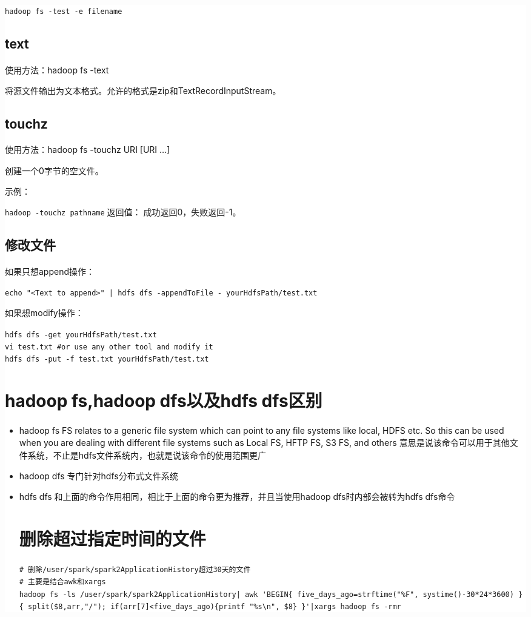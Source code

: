 `hadoop fs -test -e filename`

## text
使用方法：hadoop fs -text <src> 

将源文件输出为文本格式。允许的格式是zip和TextRecordInputStream。

## touchz
使用方法：hadoop fs -touchz URI [URI …] 

创建一个0字节的空文件。

示例：

`hadoop -touchz pathname`
返回值：
成功返回0，失败返回-1。

## 修改文件
如果只想append操作：

`echo "<Text to append>" | hdfs dfs -appendToFile - yourHdfsPath/test.txt `

如果想modify操作：

```shell
hdfs dfs -get yourHdfsPath/test.txt
vi test.txt #or use any other tool and modify it
hdfs dfs -put -f test.txt yourHdfsPath/test.txt
```

# hadoop fs,hadoop dfs以及hdfs dfs区别
- hadoop fs
    FS relates to a generic file system which can point to any file systems like local, HDFS etc. So this can be used when you are dealing with different file systems such as Local FS, HFTP FS, S3 FS, and others 
    意思是说该命令可以用于其他文件系统，不止是hdfs文件系统内，也就是说该命令的使用范围更广

- hadoop dfs 
    专门针对hdfs分布式文件系统

- hdfs dfs 
    和上面的命令作用相同，相比于上面的命令更为推荐，并且当使用hadoop dfs时内部会被转为hdfs dfs命令
    
    # 删除超过指定时间的文件
    ```shell
    # 删除/user/spark/spark2ApplicationHistory超过30天的文件
    # 主要是结合awk和xargs
    hadoop fs -ls /user/spark/spark2ApplicationHistory| awk 'BEGIN{ five_days_ago=strftime("%F", systime()-30*24*3600) }{ split($8,arr,"/"); if(arr[7]<five_days_ago){printf "%s\n", $8} }'|xargs hadoop fs -rmr
    ```